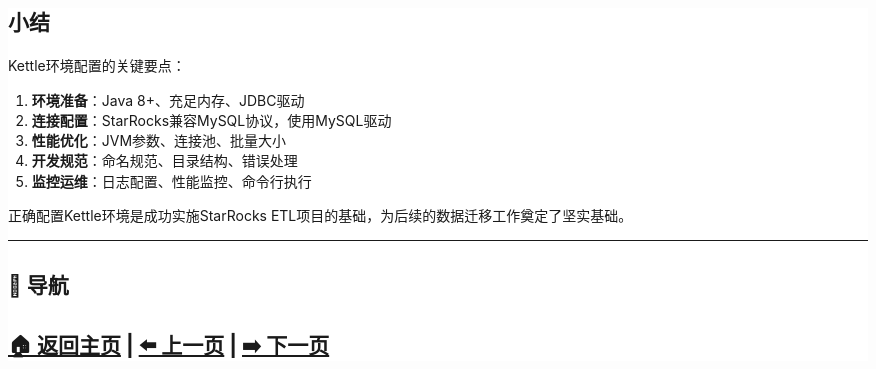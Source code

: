 ## 小结

Kettle环境配置的关键要点：

1. **环境准备**：Java 8+、充足内存、JDBC驱动
2. **连接配置**：StarRocks兼容MySQL协议，使用MySQL驱动
3. **性能优化**：JVM参数、连接池、批量大小
4. **开发规范**：命名规范、目录结构、错误处理
5. **监控运维**：日志配置、性能监控、命令行执行

正确配置Kettle环境是成功实施StarRocks ETL项目的基础，为后续的数据迁移工作奠定了坚实基础。

---
## 📖 导航
[🏠 返回主页](../../README.md) | [⬅️ 上一页](../03-table-design/data-types-mapping.md) | [➡️ 下一页](oracle-to-starrocks.md)
---